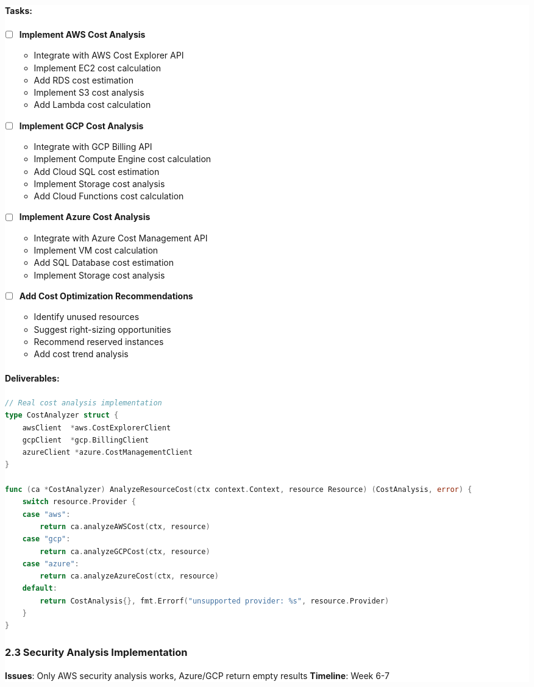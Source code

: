 #### **Tasks**:
- [ ] **Implement AWS Cost Analysis**
  - Integrate with AWS Cost Explorer API
  - Implement EC2 cost calculation
  - Add RDS cost estimation
  - Implement S3 cost analysis
  - Add Lambda cost calculation

- [ ] **Implement GCP Cost Analysis**
  - Integrate with GCP Billing API
  - Implement Compute Engine cost calculation
  - Add Cloud SQL cost estimation
  - Implement Storage cost analysis
  - Add Cloud Functions cost calculation

- [ ] **Implement Azure Cost Analysis**
  - Integrate with Azure Cost Management API
  - Implement VM cost calculation
  - Add SQL Database cost estimation
  - Implement Storage cost analysis

- [ ] **Add Cost Optimization Recommendations**
  - Identify unused resources
  - Suggest right-sizing opportunities
  - Recommend reserved instances
  - Add cost trend analysis

#### **Deliverables**:
```go
// Real cost analysis implementation
type CostAnalyzer struct {
    awsClient  *aws.CostExplorerClient
    gcpClient  *gcp.BillingClient
    azureClient *azure.CostManagementClient
}

func (ca *CostAnalyzer) AnalyzeResourceCost(ctx context.Context, resource Resource) (CostAnalysis, error) {
    switch resource.Provider {
    case "aws":
        return ca.analyzeAWSCost(ctx, resource)
    case "gcp":
        return ca.analyzeGCPCost(ctx, resource)
    case "azure":
        return ca.analyzeAzureCost(ctx, resource)
    default:
        return CostAnalysis{}, fmt.Errorf("unsupported provider: %s", resource.Provider)
    }
}
```

### **2.3 Security Analysis Implementation**
**Issues**: Only AWS security analysis works, Azure/GCP return empty results
**Timeline**: Week 6-7

